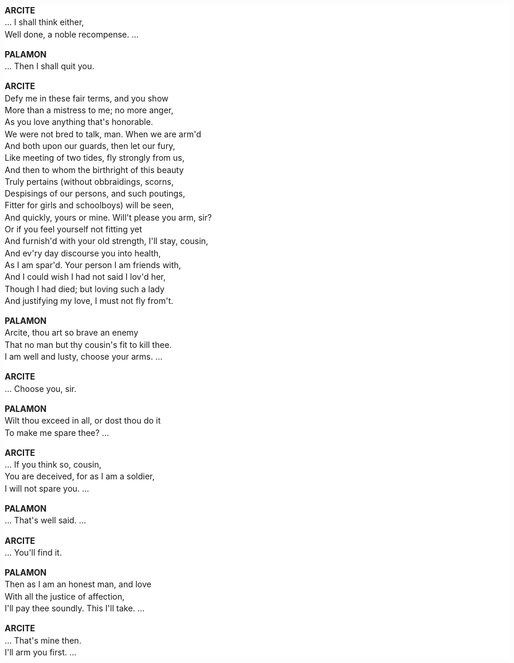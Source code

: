 **ARCITE**  
... I shall think either,  
Well done, a noble recompense. ...

**PALAMON**  
... Then I shall quit you.

**ARCITE**  
Defy me in these fair terms, and you show  
More than a mistress to me; no more anger,  
As you love anything that's honorable.  
We were not bred to talk, man. When we are arm'd  
And both upon our guards, then let our fury,  
Like meeting of two tides, fly strongly from us,  
And then to whom the birthright of this beauty  
Truly pertains (without obbraidings, scorns,  
Despisings of our persons, and such poutings,  
Fitter for girls and schoolboys) will be seen,  
And quickly, yours or mine. Will't please you arm, sir?  
Or if you feel yourself not fitting yet  
And furnish'd with your old strength, I'll stay, cousin,  
And ev'ry day discourse you into health,  
As I am spar'd. Your person I am friends with,  
And I could wish I had not said I lov'd her,  
Though I had died; but loving such a lady  
And justifying my love, I must not fly from't.

**PALAMON**  
Arcite, thou art so brave an enemy  
That no man but thy cousin's fit to kill thee.  
I am well and lusty, choose your arms. ...

**ARCITE**  
... Choose you, sir.

**PALAMON**  
Wilt thou exceed in all, or dost thou do it  
To make me spare thee? ...

**ARCITE**  
... If you think so, cousin,  
You are deceived, for as I am a soldier,  
I will not spare you. ...

**PALAMON**  
... That's well said. ...

**ARCITE**  
... You'll find it.

**PALAMON**  
Then as I am an honest man, and love  
With all the justice of affection,  
I'll pay thee soundly. This I'll take. ...

**ARCITE**  
... That's mine then.  
I'll arm you first. ...
